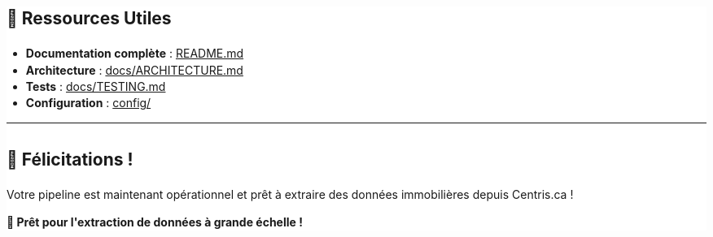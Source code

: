 ## 🔗 Ressources Utiles

- **Documentation complète** : [README.md](README.md)
- **Architecture** : [docs/ARCHITECTURE.md](docs/ARCHITECTURE.md)
- **Tests** : [docs/TESTING.md](docs/TESTING.md)
- **Configuration** : [config/](config/)

---

## 🎉 Félicitations !

Votre pipeline est maintenant opérationnel et prêt à extraire des données immobilières depuis Centris.ca !

**🚀 Prêt pour l'extraction de données à grande échelle !**
